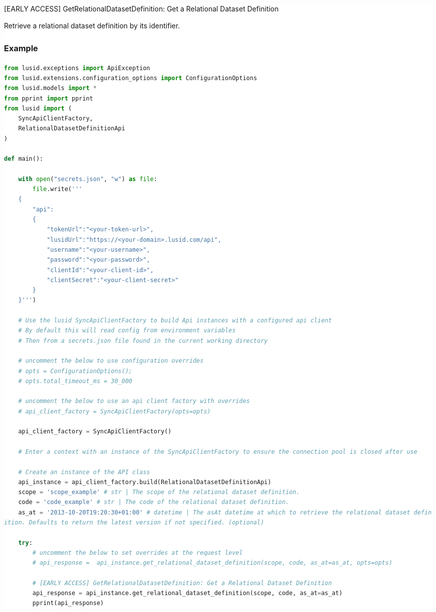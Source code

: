 [EARLY ACCESS] GetRelationalDatasetDefinition: Get a Relational Dataset Definition

Retrieve a relational dataset definition by its identifier.

### Example

```python
from lusid.exceptions import ApiException
from lusid.extensions.configuration_options import ConfigurationOptions
from lusid.models import *
from pprint import pprint
from lusid import (
    SyncApiClientFactory,
    RelationalDatasetDefinitionApi
)

def main():

    with open("secrets.json", "w") as file:
        file.write('''
    {
        "api":
        {
            "tokenUrl":"<your-token-url>",
            "lusidUrl":"https://<your-domain>.lusid.com/api",
            "username":"<your-username>",
            "password":"<your-password>",
            "clientId":"<your-client-id>",
            "clientSecret":"<your-client-secret>"
        }
    }''')

    # Use the lusid SyncApiClientFactory to build Api instances with a configured api client
    # By default this will read config from environment variables
    # Then from a secrets.json file found in the current working directory

    # uncomment the below to use configuration overrides
    # opts = ConfigurationOptions();
    # opts.total_timeout_ms = 30_000

    # uncomment the below to use an api client factory with overrides
    # api_client_factory = SyncApiClientFactory(opts=opts)

    api_client_factory = SyncApiClientFactory()

    # Enter a context with an instance of the SyncApiClientFactory to ensure the connection pool is closed after use
    
    # Create an instance of the API class
    api_instance = api_client_factory.build(RelationalDatasetDefinitionApi)
    scope = 'scope_example' # str | The scope of the relational dataset definition.
    code = 'code_example' # str | The code of the relational dataset definition.
    as_at = '2013-10-20T19:20:30+01:00' # datetime | The asAt datetime at which to retrieve the relational dataset definition. Defaults to return the latest version if not specified. (optional)

    try:
        # uncomment the below to set overrides at the request level
        # api_response =  api_instance.get_relational_dataset_definition(scope, code, as_at=as_at, opts=opts)

        # [EARLY ACCESS] GetRelationalDatasetDefinition: Get a Relational Dataset Definition
        api_response = api_instance.get_relational_dataset_definition(scope, code, as_at=as_at)
        pprint(api_response)

```